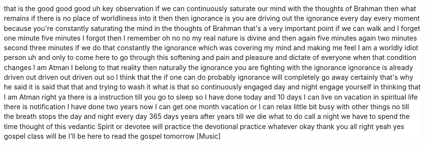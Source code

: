 that is the good good good uh key observation if we can continuously saturate our mind with the thoughts of Brahman then what remains if there is no place of worldliness into it then then ignorance is you are driving out the ignorance every day every moment because you're constantly saturating the mind in the thoughts of Brahman that's a very important point if we can walk and I forget one minute five minutes I forgot then I remember oh no no my real nature is divine and then again five minutes again two minutes second three minutes if we do that constantly the ignorance which was covering my mind and making me feel I am a worldly idiot person uh and only to come here to go through this softening and pain and pleasure and dictate of everyone when that condition changes I am Atman I belong to that reality then naturally the ignorance you are fighting with the ignorance ignorance is already driven out driven out driven out so I think that the if one can do probably ignorance will completely go away certainly that's why he said it is said that that and trying to wash it what is that so continuously engaged day and night engage yourself in thinking that I am Atman right ya there is a instruction till you go to sleep so I have done today and 10 days I can live on vacation in spiritual life there is notification I have done two years now I can get one month vacation or I can relax little bit busy with other things no till the breath stops the day and night every day 365 days years after years till we die what to do call a night we have to spend the time thought of this vedantic Spirit or devotee will practice the devotional practice whatever okay thank you all right yeah yes gospel class will be I'll be here to read the gospel tomorrow [Music]